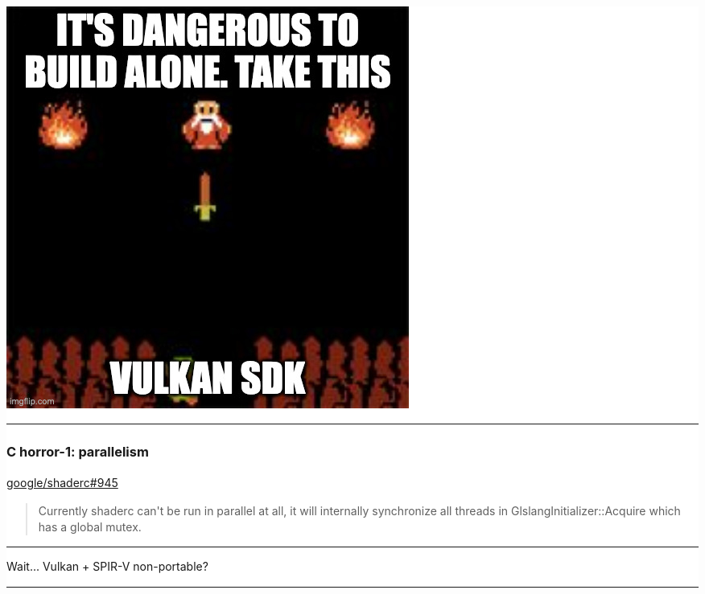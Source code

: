 ![Install Vulkan SDK](ProcessingShaders/DangerousToBuildAlone.jpg)

---

### C horror-1: parallelism

[google/shaderc#945](https://github.com/google/shaderc/issues/945)

> Currently shaderc can't be run in parallel at all, it will internally synchronize all threads in GlslangInitializer::Acquire which has a global mutex.


---


Wait...
Vulkan + SPIR-V
non-portable?

---
